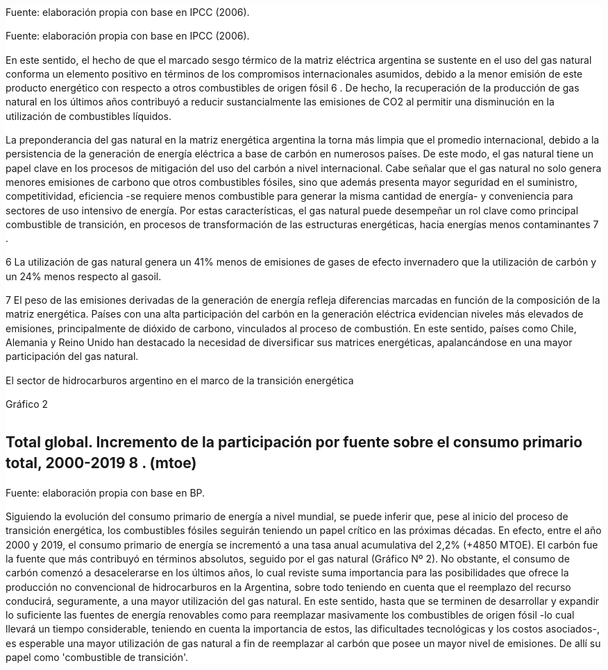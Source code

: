 Fuente: elaboración propia con base en  IPCC (2006).

Fuente: elaboración propia con base en  IPCC (2006).

En este sentido, el hecho de que el marcado sesgo térmico de la matriz eléctrica argentina se sustente en el uso del gas natural conforma un elemento positivo en términos de los compromisos internacionales asumidos, debido a la menor emisión de este producto energético con respecto a otros combustibles de origen fósil 6 . De hecho, la recuperación de la producción de gas natural en los últimos años contribuyó a reducir sustancialmente las emisiones de CO2 al permitir una disminución en la utilización de combustibles líquidos.

La preponderancia del gas natural en la matriz energética argentina la torna más limpia que el promedio internacional, debido a la persistencia de la generación de energía eléctrica a base de carbón en numerosos países. De este modo, el gas natural tiene un papel clave en los procesos de mitigación del uso del carbón a nivel internacional. Cabe señalar que el gas natural no solo genera menores emisiones de carbono que otros combustibles fósiles, sino que además presenta mayor seguridad en el suministro, competitividad, eficiencia -se requiere menos combustible para generar la misma cantidad de energía- y conveniencia para sectores de uso intensivo de energía. Por estas características, el gas natural puede desempeñar un rol clave como principal combustible de transición, en procesos de transformación de las estructuras energéticas, hacia energías menos contaminantes 7 .

6 La utilización de gas natural genera un 41% menos de emisiones de gases de efecto invernadero que la utilización de carbón y un 24% menos respecto al gasoil.

7 El peso de las emisiones derivadas de la generación de energía refleja diferencias marcadas en función de la composición de la matriz energética. Países con una alta participación del carbón en la generación eléctrica evidencian niveles más elevados de emisiones, principalmente de dióxido de carbono, vinculados al proceso de combustión. En este sentido, países como Chile, Alemania y Reino Unido han destacado la necesidad de diversificar sus matrices energéticas, apalancándose en una mayor participación del gas natural.

El sector de hidrocarburos argentino en el marco de la transición energética

Gráfico 2

## Total global. Incremento de la participación por fuente sobre el consumo primario total, 2000-2019 8 . (mtoe)



Fuente: elaboración propia con base en BP.

Siguiendo la evolución del consumo primario de energía a nivel mundial, se puede inferir que, pese al inicio del proceso de transición energética, los combustibles fósiles seguirán teniendo un papel crítico en las próximas décadas. En efecto, entre el año 2000 y 2019, el consumo primario de energía se incrementó a una tasa anual acumulativa del 2,2% (+4850 MTOE). El carbón fue la fuente que más contribuyó en términos absolutos, seguido por el gas natural (Gráfico Nº 2). No obstante, el consumo de carbón comenzó a desacelerarse en los últimos años, lo cual reviste suma importancia para las posibilidades que ofrece la producción no convencional de hidrocarburos en la Argentina, sobre todo teniendo en cuenta que el reemplazo del recurso conducirá, seguramente, a una mayor utilización del gas natural. En este sentido, hasta que se terminen de desarrollar y expandir lo suficiente las fuentes de energía renovables como para reemplazar masivamente los combustibles de origen fósil -lo cual llevará un tiempo considerable, teniendo en cuenta la importancia de estos, las dificultades tecnológicas y los costos asociados-, es esperable una mayor utilización de gas natural a fin de reemplazar al carbón que posee un mayor nivel de emisiones. De allí su papel como 'combustible de transición'.
